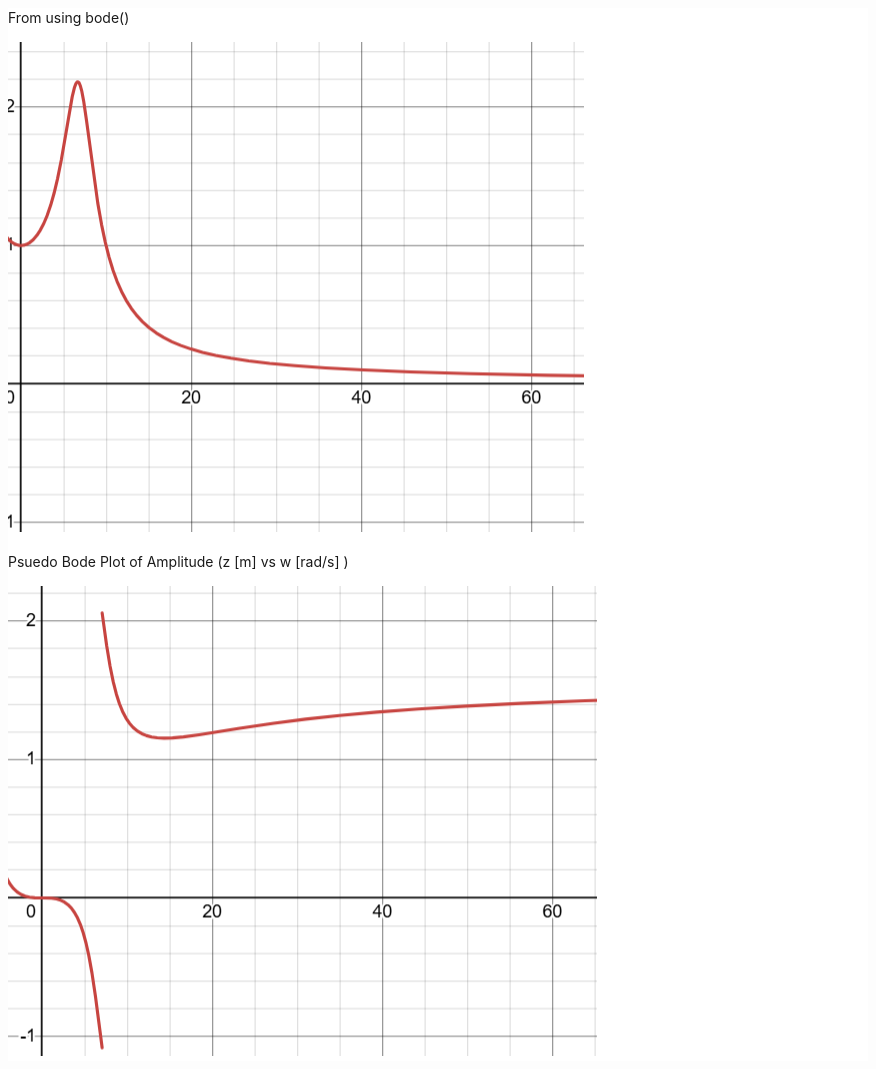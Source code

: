 From using bode()

![Psuedo Bode Plot of Amplitude (z [m] vs w [rad/s] )](/_projects/vehicle-simulations/assets/image-55.png)

Psuedo Bode Plot of Amplitude (z [m] vs w [rad/s] )

![Pseudo Bode Plot of Phase ](/_projects/vehicle-simulations/assets/image-56.png)
